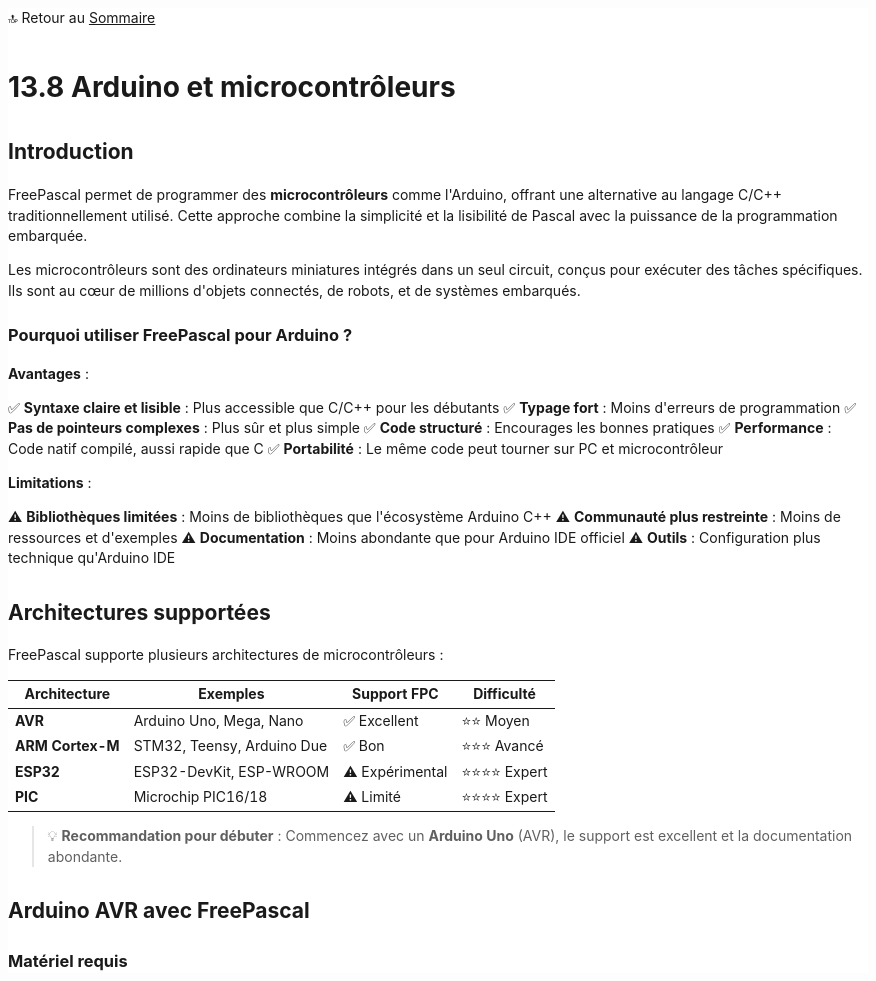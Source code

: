 🔝 Retour au [Sommaire](/SOMMAIRE.md)

# 13.8 Arduino et microcontrôleurs

## Introduction

FreePascal permet de programmer des **microcontrôleurs** comme l'Arduino, offrant une alternative au langage C/C++ traditionnellement utilisé. Cette approche combine la simplicité et la lisibilité de Pascal avec la puissance de la programmation embarquée.

Les microcontrôleurs sont des ordinateurs miniatures intégrés dans un seul circuit, conçus pour exécuter des tâches spécifiques. Ils sont au cœur de millions d'objets connectés, de robots, et de systèmes embarqués.

### Pourquoi utiliser FreePascal pour Arduino ?

**Avantages** :

✅ **Syntaxe claire et lisible** : Plus accessible que C/C++ pour les débutants
✅ **Typage fort** : Moins d'erreurs de programmation
✅ **Pas de pointeurs complexes** : Plus sûr et plus simple
✅ **Code structuré** : Encourages les bonnes pratiques
✅ **Performance** : Code natif compilé, aussi rapide que C
✅ **Portabilité** : Le même code peut tourner sur PC et microcontrôleur

**Limitations** :

⚠️ **Bibliothèques limitées** : Moins de bibliothèques que l'écosystème Arduino C++
⚠️ **Communauté plus restreinte** : Moins de ressources et d'exemples
⚠️ **Documentation** : Moins abondante que pour Arduino IDE officiel
⚠️ **Outils** : Configuration plus technique qu'Arduino IDE

## Architectures supportées

FreePascal supporte plusieurs architectures de microcontrôleurs :

| Architecture | Exemples | Support FPC | Difficulté |
|--------------|----------|-------------|------------|
| **AVR** | Arduino Uno, Mega, Nano | ✅ Excellent | ⭐⭐ Moyen |
| **ARM Cortex-M** | STM32, Teensy, Arduino Due | ✅ Bon | ⭐⭐⭐ Avancé |
| **ESP32** | ESP32-DevKit, ESP-WROOM | ⚠️ Expérimental | ⭐⭐⭐⭐ Expert |
| **PIC** | Microchip PIC16/18 | ⚠️ Limité | ⭐⭐⭐⭐ Expert |

> 💡 **Recommandation pour débuter** : Commencez avec un **Arduino Uno** (AVR), le support est excellent et la documentation abondante.

## Arduino AVR avec FreePascal

### Matériel requis

